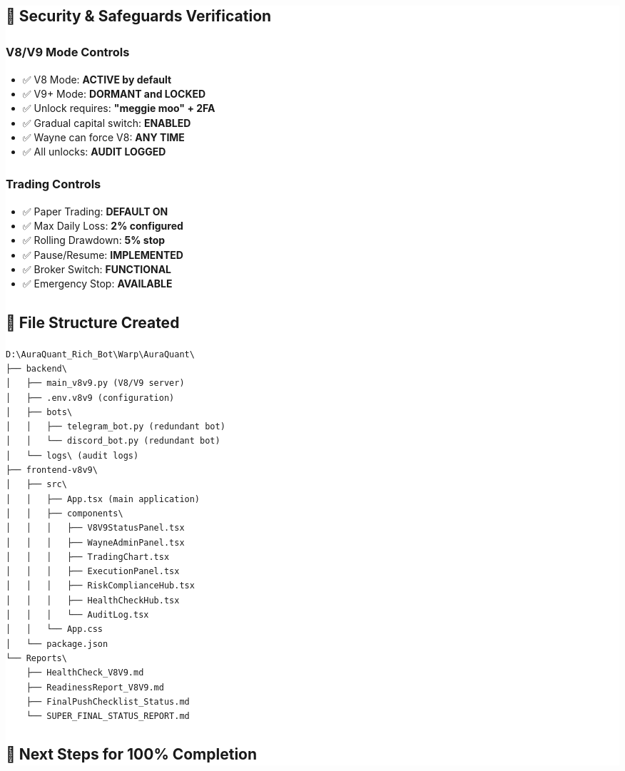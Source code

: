 ## 🔐 Security & Safeguards Verification

### V8/V9 Mode Controls
- ✅ V8 Mode: **ACTIVE by default**
- ✅ V9+ Mode: **DORMANT and LOCKED**
- ✅ Unlock requires: **"meggie moo" + 2FA**
- ✅ Gradual capital switch: **ENABLED**
- ✅ Wayne can force V8: **ANY TIME**
- ✅ All unlocks: **AUDIT LOGGED**

### Trading Controls
- ✅ Paper Trading: **DEFAULT ON**
- ✅ Max Daily Loss: **2% configured**
- ✅ Rolling Drawdown: **5% stop**
- ✅ Pause/Resume: **IMPLEMENTED**
- ✅ Broker Switch: **FUNCTIONAL**
- ✅ Emergency Stop: **AVAILABLE**

## 📁 File Structure Created

```
D:\AuraQuant_Rich_Bot\Warp\AuraQuant\
├── backend\
│   ├── main_v8v9.py (V8/V9 server)
│   ├── .env.v8v9 (configuration)
│   ├── bots\
│   │   ├── telegram_bot.py (redundant bot)
│   │   └── discord_bot.py (redundant bot)
│   └── logs\ (audit logs)
├── frontend-v8v9\
│   ├── src\
│   │   ├── App.tsx (main application)
│   │   ├── components\
│   │   │   ├── V8V9StatusPanel.tsx
│   │   │   ├── WayneAdminPanel.tsx
│   │   │   ├── TradingChart.tsx
│   │   │   ├── ExecutionPanel.tsx
│   │   │   ├── RiskComplianceHub.tsx
│   │   │   ├── HealthCheckHub.tsx
│   │   │   └── AuditLog.tsx
│   │   └── App.css
│   └── package.json
└── Reports\
    ├── HealthCheck_V8V9.md
    ├── ReadinessReport_V8V9.md
    ├── FinalPushChecklist_Status.md
    └── SUPER_FINAL_STATUS_REPORT.md
```

## 🚀 Next Steps for 100% Completion
